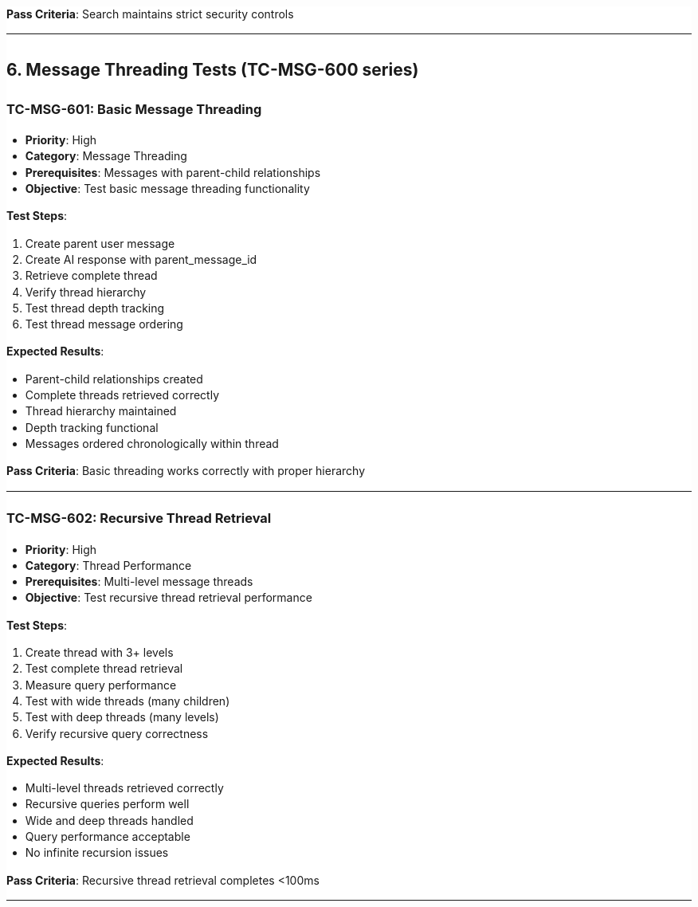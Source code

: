 **Pass Criteria**: Search maintains strict security controls

---

## 6. Message Threading Tests (TC-MSG-600 series)

### TC-MSG-601: Basic Message Threading
- **Priority**: High
- **Category**: Message Threading
- **Prerequisites**: Messages with parent-child relationships
- **Objective**: Test basic message threading functionality

**Test Steps**:
1. Create parent user message
2. Create AI response with parent_message_id
3. Retrieve complete thread
4. Verify thread hierarchy
5. Test thread depth tracking
6. Test thread message ordering

**Expected Results**:
- Parent-child relationships created
- Complete threads retrieved correctly
- Thread hierarchy maintained
- Depth tracking functional
- Messages ordered chronologically within thread

**Pass Criteria**: Basic threading works correctly with proper hierarchy

---

### TC-MSG-602: Recursive Thread Retrieval
- **Priority**: High
- **Category**: Thread Performance
- **Prerequisites**: Multi-level message threads
- **Objective**: Test recursive thread retrieval performance

**Test Steps**:
1. Create thread with 3+ levels
2. Test complete thread retrieval
3. Measure query performance
4. Test with wide threads (many children)
5. Test with deep threads (many levels)
6. Verify recursive query correctness

**Expected Results**:
- Multi-level threads retrieved correctly
- Recursive queries perform well
- Wide and deep threads handled
- Query performance acceptable
- No infinite recursion issues

**Pass Criteria**: Recursive thread retrieval completes <100ms

---